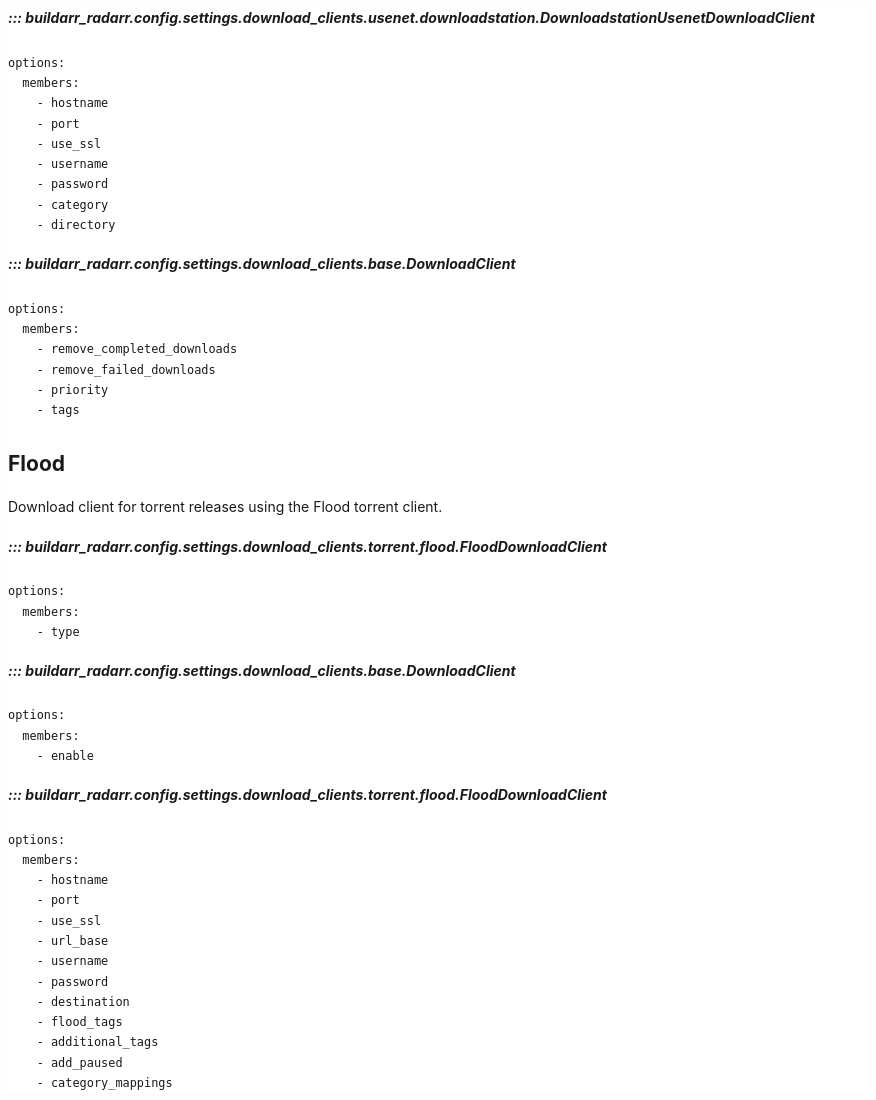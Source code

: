 ##### ::: buildarr_radarr.config.settings.download_clients.usenet.downloadstation.DownloadstationUsenetDownloadClient
    options:
      members:
        - hostname
        - port
        - use_ssl
        - username
        - password
        - category
        - directory

##### ::: buildarr_radarr.config.settings.download_clients.base.DownloadClient
    options:
      members:
        - remove_completed_downloads
        - remove_failed_downloads
        - priority
        - tags


## Flood

Download client for torrent releases using the Flood torrent client.

##### ::: buildarr_radarr.config.settings.download_clients.torrent.flood.FloodDownloadClient
    options:
      members:
        - type

##### ::: buildarr_radarr.config.settings.download_clients.base.DownloadClient
    options:
      members:
        - enable

##### ::: buildarr_radarr.config.settings.download_clients.torrent.flood.FloodDownloadClient
    options:
      members:
        - hostname
        - port
        - use_ssl
        - url_base
        - username
        - password
        - destination
        - flood_tags
        - additional_tags
        - add_paused
        - category_mappings
